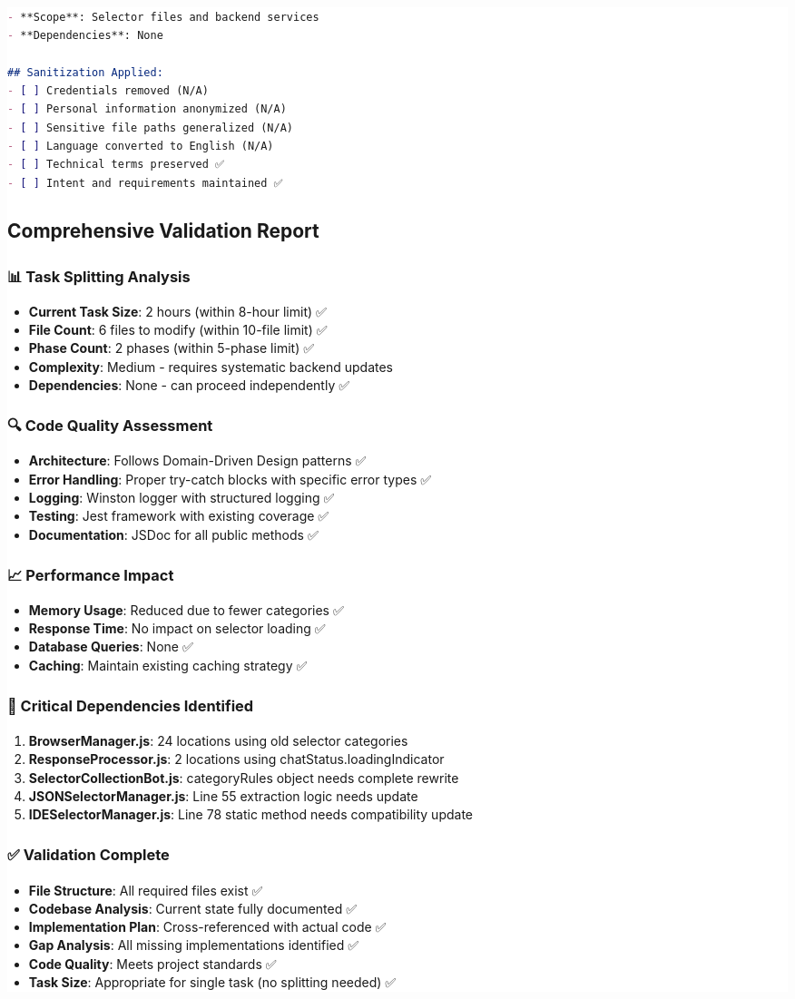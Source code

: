 ```markdown
- **Scope**: Selector files and backend services
- **Dependencies**: None

## Sanitization Applied:
- [ ] Credentials removed (N/A)
- [ ] Personal information anonymized (N/A)
- [ ] Sensitive file paths generalized (N/A)
- [ ] Language converted to English (N/A)
- [ ] Technical terms preserved ✅
- [ ] Intent and requirements maintained ✅
```

## Comprehensive Validation Report

### 📊 Task Splitting Analysis
- **Current Task Size**: 2 hours (within 8-hour limit) ✅
- **File Count**: 6 files to modify (within 10-file limit) ✅
- **Phase Count**: 2 phases (within 5-phase limit) ✅
- **Complexity**: Medium - requires systematic backend updates
- **Dependencies**: None - can proceed independently ✅

### 🔍 Code Quality Assessment
- **Architecture**: Follows Domain-Driven Design patterns ✅
- **Error Handling**: Proper try-catch blocks with specific error types ✅
- **Logging**: Winston logger with structured logging ✅
- **Testing**: Jest framework with existing coverage ✅
- **Documentation**: JSDoc for all public methods ✅

### 📈 Performance Impact
- **Memory Usage**: Reduced due to fewer categories ✅
- **Response Time**: No impact on selector loading ✅
- **Database Queries**: None ✅
- **Caching**: Maintain existing caching strategy ✅

### 🚨 Critical Dependencies Identified
1. **BrowserManager.js**: 24 locations using old selector categories
2. **ResponseProcessor.js**: 2 locations using chatStatus.loadingIndicator
3. **SelectorCollectionBot.js**: categoryRules object needs complete rewrite
4. **JSONSelectorManager.js**: Line 55 extraction logic needs update
5. **IDESelectorManager.js**: Line 78 static method needs compatibility update

### ✅ Validation Complete
- **File Structure**: All required files exist ✅
- **Codebase Analysis**: Current state fully documented ✅
- **Implementation Plan**: Cross-referenced with actual code ✅
- **Gap Analysis**: All missing implementations identified ✅
- **Code Quality**: Meets project standards ✅
- **Task Size**: Appropriate for single task (no splitting needed) ✅
